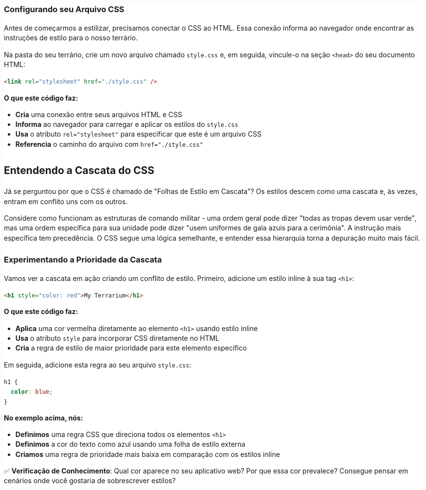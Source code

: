 ### Configurando seu Arquivo CSS

Antes de começarmos a estilizar, precisamos conectar o CSS ao HTML. Essa conexão informa ao navegador onde encontrar as instruções de estilo para o nosso terrário.

Na pasta do seu terrário, crie um novo arquivo chamado `style.css` e, em seguida, vincule-o na seção `<head>` do seu documento HTML:

```html
<link rel="stylesheet" href="./style.css" />
```

**O que este código faz:**
- **Cria** uma conexão entre seus arquivos HTML e CSS
- **Informa** ao navegador para carregar e aplicar os estilos do `style.css`
- **Usa** o atributo `rel="stylesheet"` para especificar que este é um arquivo CSS
- **Referencia** o caminho do arquivo com `href="./style.css"`

## Entendendo a Cascata do CSS

Já se perguntou por que o CSS é chamado de "Folhas de Estilo em Cascata"? Os estilos descem como uma cascata e, às vezes, entram em conflito uns com os outros.

Considere como funcionam as estruturas de comando militar - uma ordem geral pode dizer "todas as tropas devem usar verde", mas uma ordem específica para sua unidade pode dizer "usem uniformes de gala azuis para a cerimônia". A instrução mais específica tem precedência. O CSS segue uma lógica semelhante, e entender essa hierarquia torna a depuração muito mais fácil.

### Experimentando a Prioridade da Cascata

Vamos ver a cascata em ação criando um conflito de estilo. Primeiro, adicione um estilo inline à sua tag `<h1>`:

```html
<h1 style="color: red">My Terrarium</h1>
```

**O que este código faz:**
- **Aplica** uma cor vermelha diretamente ao elemento `<h1>` usando estilo inline
- **Usa** o atributo `style` para incorporar CSS diretamente no HTML
- **Cria** a regra de estilo de maior prioridade para este elemento específico

Em seguida, adicione esta regra ao seu arquivo `style.css`:

```css
h1 {
  color: blue;
}
```

**No exemplo acima, nós:**
- **Definimos** uma regra CSS que direciona todos os elementos `<h1>`
- **Definimos** a cor do texto como azul usando uma folha de estilo externa
- **Criamos** uma regra de prioridade mais baixa em comparação com os estilos inline

✅ **Verificação de Conhecimento**: Qual cor aparece no seu aplicativo web? Por que essa cor prevalece? Consegue pensar em cenários onde você gostaria de sobrescrever estilos?
